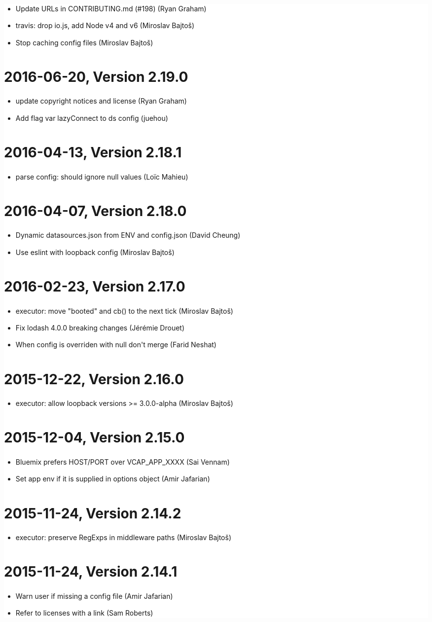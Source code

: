  * Update URLs in CONTRIBUTING.md (#198) (Ryan Graham)

 * travis: drop io.js, add Node v4 and v6 (Miroslav Bajtoš)

 * Stop caching config files (Miroslav Bajtoš)


2016-06-20, Version 2.19.0
==========================

 * update copyright notices and license (Ryan Graham)

 * Add flag var lazyConnect to ds config (juehou)


2016-04-13, Version 2.18.1
==========================

 * parse config: should ignore null values (Loïc Mahieu)


2016-04-07, Version 2.18.0
==========================

 * Dynamic datasources.json from ENV and config.json (David Cheung)

 * Use eslint with loopback config (Miroslav Bajtoš)


2016-02-23, Version 2.17.0
==========================

 * executor: move "booted" and cb() to the next tick (Miroslav Bajtoš)

 * Fix lodash 4.0.0 breaking changes (Jérémie Drouet)

 * When config is overriden with null don't merge (Farid Neshat)


2015-12-22, Version 2.16.0
==========================

 * executor: allow loopback versions >= 3.0.0-alpha (Miroslav Bajtoš)


2015-12-04, Version 2.15.0
==========================

 * Bluemix prefers HOST/PORT over VCAP_APP_XXXX (Sai Vennam)

 * Set app env if it is supplied in options object (Amir Jafarian)


2015-11-24, Version 2.14.2
==========================

 * executor: preserve RegExps in middleware paths (Miroslav Bajtoš)


2015-11-24, Version 2.14.1
==========================

 * Warn user if missing a config file (Amir Jafarian)

 * Refer to licenses with a link (Sam Roberts)
